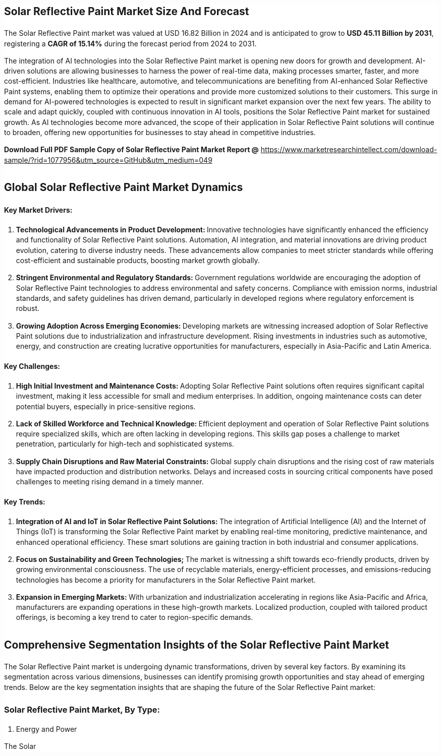 <h2>Solar Reflective Paint Market Size And Forecast</h2><p>The Solar Reflective Paint market was valued at USD 16.82 Billion in 2024 and is anticipated to grow to <strong>USD 45.11 Billion by 2031</strong>, registering a <strong>CAGR of 15.14%</strong> during the forecast period from 2024 to 2031.</p><p>The integration of AI technologies into the Solar Reflective Paint market is opening new doors for growth and development. AI-driven solutions are allowing businesses to harness the power of real-time data, making processes smarter, faster, and more cost-efficient. Industries like healthcare, automotive, and telecommunications are benefiting from AI-enhanced Solar Reflective Paint systems, enabling them to optimize their operations and provide more customized solutions to their customers. This surge in demand for AI-powered technologies is expected to result in significant market expansion over the next few years. The ability to scale and adapt quickly, coupled with continuous innovation in AI tools, positions the Solar Reflective Paint market for sustained growth. As AI technologies become more advanced, the scope of their application in Solar Reflective Paint solutions will continue to broaden, offering new opportunities for businesses to stay ahead in competitive industries.</p><p><strong>Download Full PDF Sample Copy of Solar Reflective Paint Market Report @</strong>&nbsp;<a href="https://www.marketresearchintellect.com/download-sample/?rid=1077956&amp;utm_source=GitHub&amp;utm_medium=049">https://www.marketresearchintellect.com/download-sample/?rid=1077956&amp;utm_source=GitHub&amp;utm_medium=049</a></p><h2>Global Solar Reflective Paint Market Dynamics</h2><h4><strong>Key Market Drivers:</strong></h4><ol><li><p><strong>Technological Advancements in Product Development:&nbsp;</strong>Innovative technologies have significantly enhanced the efficiency and functionality of Solar Reflective Paint solutions. Automation, AI integration, and material innovations are driving product evolution, catering to diverse industry needs. These advancements allow companies to meet stricter standards while offering cost-efficient and sustainable products, boosting market growth globally.</p></li><li><p><strong>Stringent Environmental and Regulatory Standards:&nbsp;</strong>Government regulations worldwide are encouraging the adoption of Solar Reflective Paint technologies to address environmental and safety concerns. Compliance with emission norms, industrial standards, and safety guidelines has driven demand, particularly in developed regions where regulatory enforcement is robust.</p></li><li><p><strong>Growing Adoption Across Emerging Economies:&nbsp;</strong>Developing markets are witnessing increased adoption of Solar Reflective Paint solutions due to industrialization and infrastructure development. Rising investments in industries such as automotive, energy, and construction are creating lucrative opportunities for manufacturers, especially in Asia-Pacific and Latin America.</p></li></ol><h4><strong>Key Challenges:</strong></h4><ol><li><p><strong>High Initial Investment and Maintenance Costs:&nbsp;</strong>Adopting Solar Reflective Paint solutions often requires significant capital investment, making it less accessible for small and medium enterprises. In addition, ongoing maintenance costs can deter potential buyers, especially in price-sensitive regions.</p></li><li><p><strong>Lack of Skilled Workforce and Technical Knowledge:&nbsp;</strong>Efficient deployment and operation of Solar Reflective Paint solutions require specialized skills, which are often lacking in developing regions. This skills gap poses a challenge to market penetration, particularly for high-tech and sophisticated systems.</p></li><li><p><strong>Supply Chain Disruptions and Raw Material Constraints:&nbsp;</strong>Global supply chain disruptions and the rising cost of raw materials have impacted production and distribution networks. Delays and increased costs in sourcing critical components have posed challenges to meeting rising demand in a timely manner.</p></li></ol><h4><strong>Key Trends:</strong></h4><ol><li><p><strong>Integration of AI and IoT in Solar Reflective Paint Solutions:&nbsp;</strong>The integration of Artificial Intelligence (AI) and the Internet of Things (IoT) is transforming the Solar Reflective Paint market by enabling real-time monitoring, predictive maintenance, and enhanced operational efficiency. These smart solutions are gaining traction in both industrial and consumer applications.</p></li><li><p><strong>Focus on Sustainability and Green Technologies;&nbsp;</strong>The market is witnessing a shift towards eco-friendly products, driven by growing environmental consciousness. The use of recyclable materials, energy-efficient processes, and emissions-reducing technologies has become a priority for manufacturers in the Solar Reflective Paint market.</p></li><li><p><strong>Expansion in Emerging Markets:&nbsp;</strong>With urbanization and industrialization accelerating in regions like Asia-Pacific and Africa, manufacturers are expanding operations in these high-growth markets. Localized production, coupled with tailored product offerings, is becoming a key trend to cater to region-specific demands.</p></li></ol><div class="article-main__content" data-test-id="publishing-text-block"><h2>Comprehensive Segmentation Insights of the Solar Reflective Paint Market</h2><p>The Solar Reflective Paint market is undergoing dynamic transformations, driven by several key factors. By examining its segmentation across various dimensions, businesses can identify promising growth opportunities and stay ahead of emerging trends. Below are the key segmentation insights that are shaping the future of the Solar Reflective Paint market:</p><h3><strong>Solar Reflective Paint Market, By Type:<br /></strong></h3><ol><li>Energy and Power</li></ol><p>The Solar